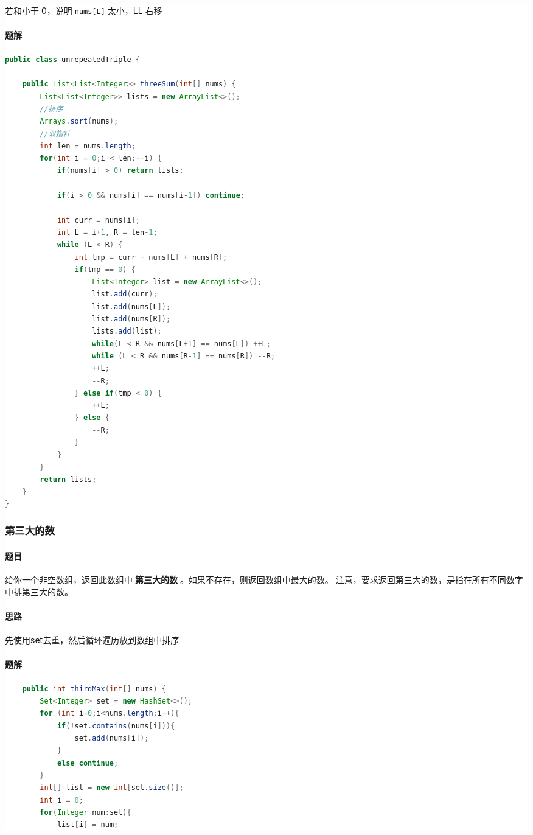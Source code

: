 若和小于 0，说明 `nums[L]`  太小，LL 右移
#### 题解
```java
public class unrepeatedTriple {

    public List<List<Integer>> threeSum(int[] nums) {
        List<List<Integer>> lists = new ArrayList<>();
        //排序
        Arrays.sort(nums);
        //双指针
        int len = nums.length;
        for(int i = 0;i < len;++i) {
            if(nums[i] > 0) return lists;

            if(i > 0 && nums[i] == nums[i-1]) continue;

            int curr = nums[i];
            int L = i+1, R = len-1;
            while (L < R) {
                int tmp = curr + nums[L] + nums[R];
                if(tmp == 0) {
                    List<Integer> list = new ArrayList<>();
                    list.add(curr);
                    list.add(nums[L]);
                    list.add(nums[R]);
                    lists.add(list);
                    while(L < R && nums[L+1] == nums[L]) ++L;
                    while (L < R && nums[R-1] == nums[R]) --R;
                    ++L;
                    --R;
                } else if(tmp < 0) {
                    ++L;
                } else {
                    --R;
                }
            }
        }
        return lists; 
    }
}
```

### 第三大的数
#### 题目
给你一个非空数组，返回此数组中 **第三大的数** 。如果不存在，则返回数组中最大的数。
注意，要求返回第三大的数，是指在所有不同数字中排第三大的数。
#### 思路
先使用set去重，然后循环遍历放到数组中排序
#### 题解
```java
    public int thirdMax(int[] nums) {
        Set<Integer> set = new HashSet<>();
        for (int i=0;i<nums.length;i++){
            if(!set.contains(nums[i])){
                set.add(nums[i]);
            }
            else continue;
        }
        int[] list = new int[set.size()];
        int i = 0;
        for(Integer num:set){
            list[i] = num;
```